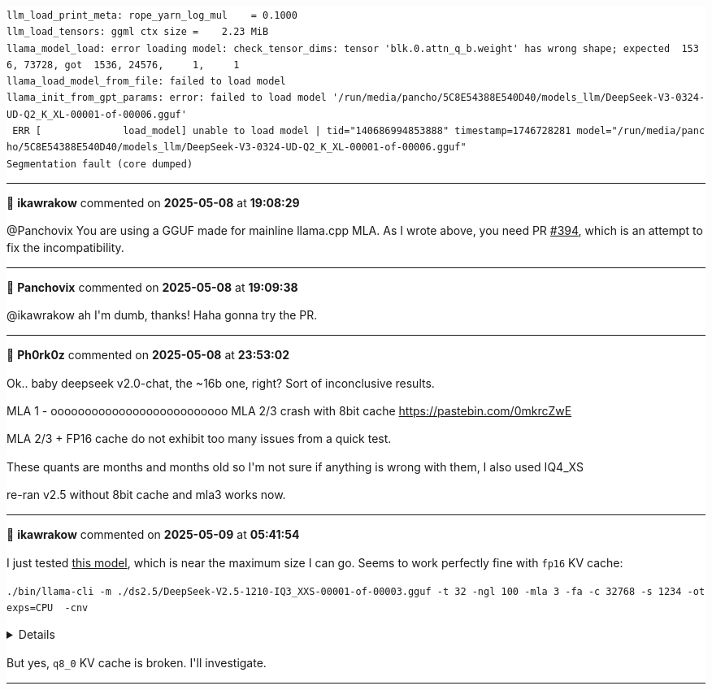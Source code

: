 ```
llm_load_print_meta: rope_yarn_log_mul    = 0.1000
llm_load_tensors: ggml ctx size =    2.23 MiB
llama_model_load: error loading model: check_tensor_dims: tensor 'blk.0.attn_q_b.weight' has wrong shape; expected  1536, 73728, got  1536, 24576,     1,     1
llama_load_model_from_file: failed to load model
llama_init_from_gpt_params: error: failed to load model '/run/media/pancho/5C8E54388E540D40/models_llm/DeepSeek-V3-0324-UD-Q2_K_XL-00001-of-00006.gguf'
 ERR [              load_model] unable to load model | tid="140686994853888" timestamp=1746728281 model="/run/media/pancho/5C8E54388E540D40/models_llm/DeepSeek-V3-0324-UD-Q2_K_XL-00001-of-00006.gguf"
Segmentation fault (core dumped)
```

---

👤 **ikawrakow** commented on **2025-05-08** at **19:08:29**

@Panchovix You are using a GGUF made for mainline llama.cpp MLA. As I wrote above, you need PR [#394](https://github.com/ikawrakow/ik_llama.cpp/issues/394), which is an attempt to fix the incompatibility.

---

👤 **Panchovix** commented on **2025-05-08** at **19:09:38**

@ikawrakow ah I'm dumb, thanks! Haha gonna try the PR.

---

👤 **Ph0rk0z** commented on **2025-05-08** at **23:53:02**

Ok.. baby deepseek v2.0-chat, the ~16b one, right? Sort of inconclusive results.

MLA 1 - oooooooooooooooooooooooooo
MLA 2/3 crash with 8bit cache https://pastebin.com/0mkrcZwE

MLA 2/3 + FP16 cache do not exhibit too many issues from a quick test.

These quants are months and months old so I'm not sure if anything is wrong with them, I also used IQ4_XS

re-ran v2.5 without 8bit cache and mla3 works now.

---

👤 **ikawrakow** commented on **2025-05-09** at **05:41:54**

I just tested [this model](https://huggingface.co/bartowski/DeepSeek-V2.5-1210-GGUF/tree/main/DeepSeek-V2.5-1210-IQ3_XXS), which is near the maximum size I can go. Seems to work perfectly fine with `fp16` KV cache:
```
./bin/llama-cli -m ./ds2.5/DeepSeek-V2.5-1210-IQ3_XXS-00001-of-00003.gguf -t 32 -ngl 100 -mla 3 -fa -c 32768 -s 1234 -ot exps=CPU  -cnv
```

<details></details>

But yes, `q8_0` KV cache is broken. I'll investigate.

---
